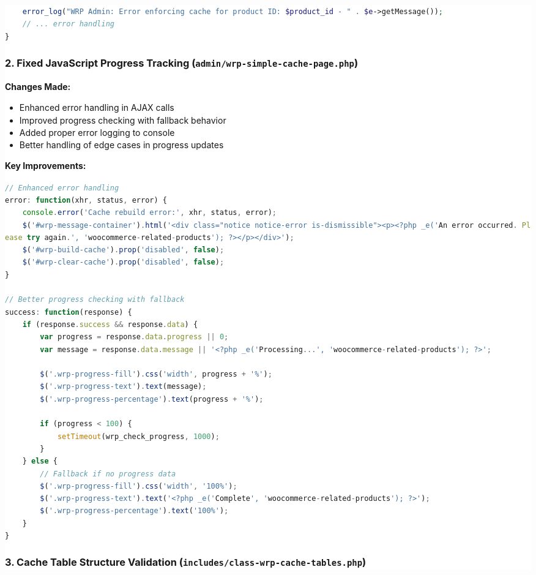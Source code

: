 ```php
    error_log("WRP Admin: Error enforcing cache for product ID: $product_id - " . $e->getMessage());
    // ... error handling
}
```

### 2. Fixed JavaScript Progress Tracking (`admin/wrp-simple-cache-page.php`)

**Changes Made:**
- Enhanced error handling in AJAX calls
- Improved progress checking with fallback behavior
- Added proper error logging to console
- Better handling of edge cases in progress updates

**Key Improvements:**
```javascript
// Enhanced error handling
error: function(xhr, status, error) {
    console.error('Cache rebuild error:', xhr, status, error);
    $('#wrp-message-container').html('<div class="notice notice-error is-dismissible"><p><?php _e('An error occurred. Please try again.', 'woocommerce-related-products'); ?></p></div>');
    $('#wrp-build-cache').prop('disabled', false);
    $('#wrp-clear-cache').prop('disabled', false);
}

// Better progress checking with fallback
success: function(response) {
    if (response.success && response.data) {
        var progress = response.data.progress || 0;
        var message = response.data.message || '<?php _e('Processing...', 'woocommerce-related-products'); ?>';
        
        $('.wrp-progress-fill').css('width', progress + '%');
        $('.wrp-progress-text').text(message);
        $('.wrp-progress-percentage').text(progress + '%');
        
        if (progress < 100) {
            setTimeout(wrp_check_progress, 1000);
        }
    } else {
        // Fallback if no progress data
        $('.wrp-progress-fill').css('width', '100%');
        $('.wrp-progress-text').text('<?php _e('Complete', 'woocommerce-related-products'); ?>');
        $('.wrp-progress-percentage').text('100%');
    }
}
```

### 3. Cache Table Structure Validation (`includes/class-wrp-cache-tables.php`)
